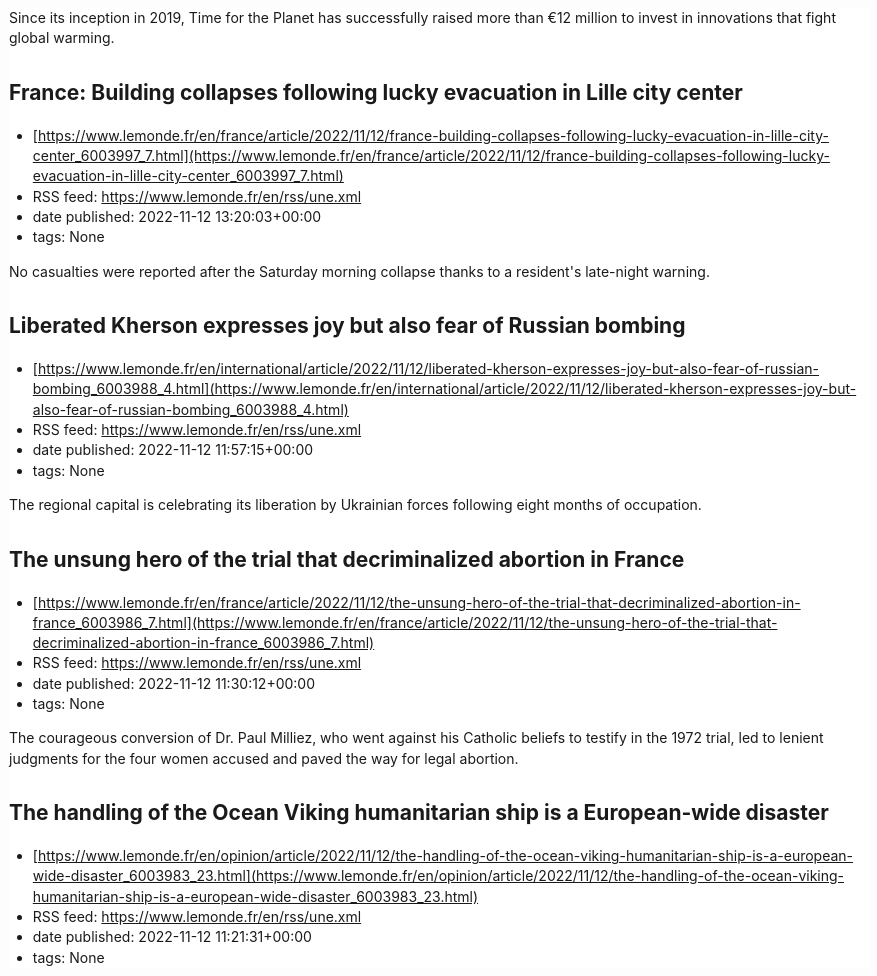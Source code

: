Since its inception in 2019, Time for the Planet has successfully raised more than €12 million to invest in innovations that fight global warming.

## France: Building collapses following lucky evacuation in Lille city center
 - [https://www.lemonde.fr/en/france/article/2022/11/12/france-building-collapses-following-lucky-evacuation-in-lille-city-center_6003997_7.html](https://www.lemonde.fr/en/france/article/2022/11/12/france-building-collapses-following-lucky-evacuation-in-lille-city-center_6003997_7.html)
 - RSS feed: https://www.lemonde.fr/en/rss/une.xml
 - date published: 2022-11-12 13:20:03+00:00
 - tags: None

No casualties were reported after the Saturday morning collapse thanks to a resident's late-night warning.

## Liberated Kherson expresses joy but also fear of Russian bombing
 - [https://www.lemonde.fr/en/international/article/2022/11/12/liberated-kherson-expresses-joy-but-also-fear-of-russian-bombing_6003988_4.html](https://www.lemonde.fr/en/international/article/2022/11/12/liberated-kherson-expresses-joy-but-also-fear-of-russian-bombing_6003988_4.html)
 - RSS feed: https://www.lemonde.fr/en/rss/une.xml
 - date published: 2022-11-12 11:57:15+00:00
 - tags: None

The regional capital is celebrating its liberation by Ukrainian forces following eight months of occupation.

## The unsung hero of the trial that decriminalized abortion in France
 - [https://www.lemonde.fr/en/france/article/2022/11/12/the-unsung-hero-of-the-trial-that-decriminalized-abortion-in-france_6003986_7.html](https://www.lemonde.fr/en/france/article/2022/11/12/the-unsung-hero-of-the-trial-that-decriminalized-abortion-in-france_6003986_7.html)
 - RSS feed: https://www.lemonde.fr/en/rss/une.xml
 - date published: 2022-11-12 11:30:12+00:00
 - tags: None

The courageous conversion of Dr. Paul Milliez, who went against his Catholic beliefs to testify in the 1972 trial, led to lenient judgments for the four women accused and paved the way for legal abortion.

## The handling of the Ocean Viking humanitarian ship is a European-wide disaster
 - [https://www.lemonde.fr/en/opinion/article/2022/11/12/the-handling-of-the-ocean-viking-humanitarian-ship-is-a-european-wide-disaster_6003983_23.html](https://www.lemonde.fr/en/opinion/article/2022/11/12/the-handling-of-the-ocean-viking-humanitarian-ship-is-a-european-wide-disaster_6003983_23.html)
 - RSS feed: https://www.lemonde.fr/en/rss/une.xml
 - date published: 2022-11-12 11:21:31+00:00
 - tags: None
